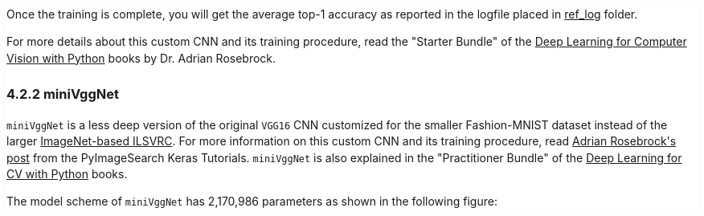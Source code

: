Once the training is complete, you will get the average top-1 accuracy as reported in the logfile placed in [ref_log](files/rpt/ref_log) folder.

For more details about this custom CNN and its training procedure, read the "Starter Bundle" of the [Deep Learning for Computer Vision with Python](https://www.pyimagesearch.com/deep-learning-computer-vision-python-book/) books by Dr. Adrian Rosebrock.

### 4.2.2 miniVggNet

`miniVggNet` is a less deep version of the original `VGG16` CNN customized for the smaller Fashion-MNIST dataset instead of the larger [ImageNet-based ILSVRC](https://machinelearningmastery.com/introduction-to-the-imagenet-large-scale-visual-recognition-challenge-ilsvrc/). For more information on this custom CNN and its training procedure, read [Adrian Rosebrock's post](https://www.pyimagesearch.com/2019/02/11/fashion-mnist-with-keras-and-deep-learning/) from the PyImageSearch Keras Tutorials. ``miniVggNet`` is also explained in the "Practitioner Bundle" of the [Deep Learning for CV with Python](https://www.pyimagesearch.com/deep-learning-computer-vision-python-book/) books.

The model scheme of `miniVggNet` has 2,170,986 parameters as shown in the following figure:
